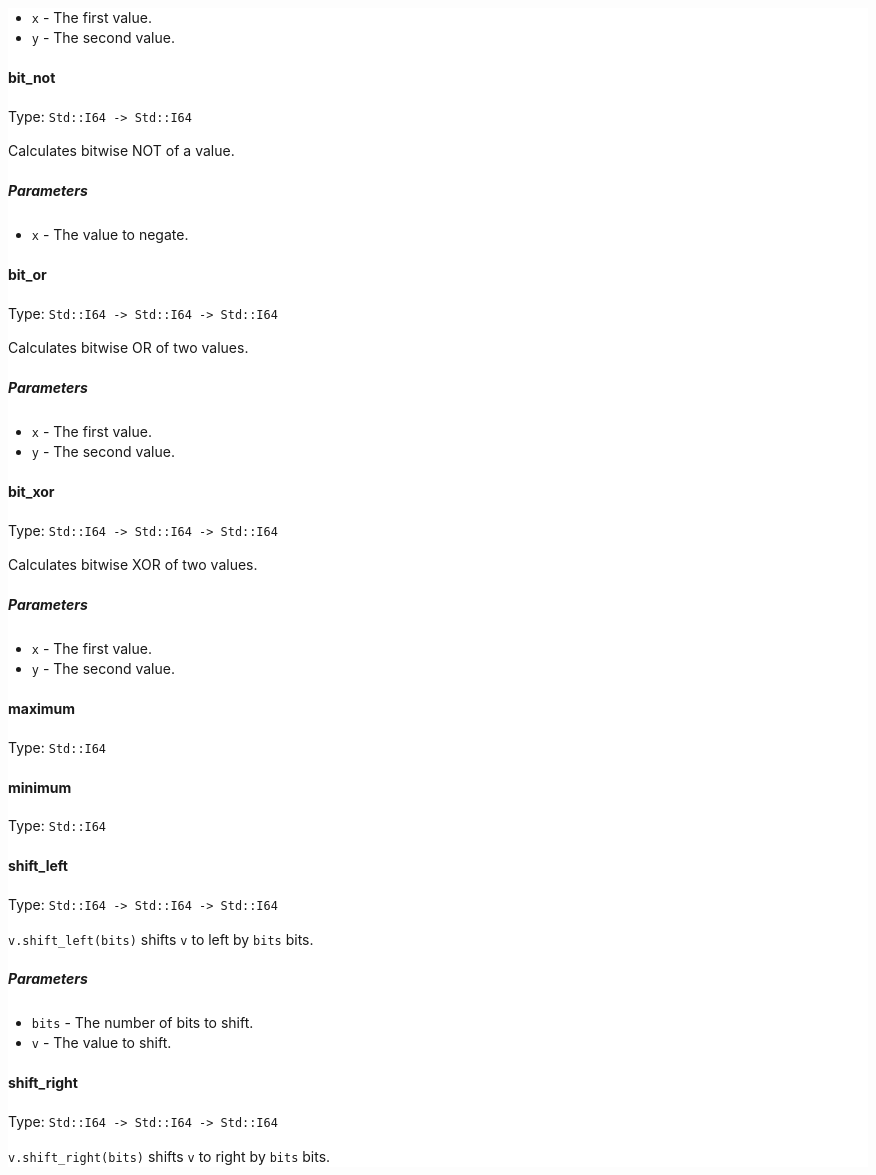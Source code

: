 * `x` - The first value.
* `y` - The second value.

#### bit_not

Type: `Std::I64 -> Std::I64`

Calculates bitwise NOT of a value.

##### Parameters

* `x` - The value to negate.

#### bit_or

Type: `Std::I64 -> Std::I64 -> Std::I64`

Calculates bitwise OR of two values.

##### Parameters

* `x` - The first value.
* `y` - The second value.

#### bit_xor

Type: `Std::I64 -> Std::I64 -> Std::I64`

Calculates bitwise XOR of two values.

##### Parameters

* `x` - The first value.
* `y` - The second value.

#### maximum

Type: `Std::I64`

#### minimum

Type: `Std::I64`

#### shift_left

Type: `Std::I64 -> Std::I64 -> Std::I64`

`v.shift_left(bits)` shifts `v` to left by `bits` bits.

##### Parameters

* `bits` - The number of bits to shift.
* `v` - The value to shift.

#### shift_right

Type: `Std::I64 -> Std::I64 -> Std::I64`

`v.shift_right(bits)` shifts `v` to right by `bits` bits.
